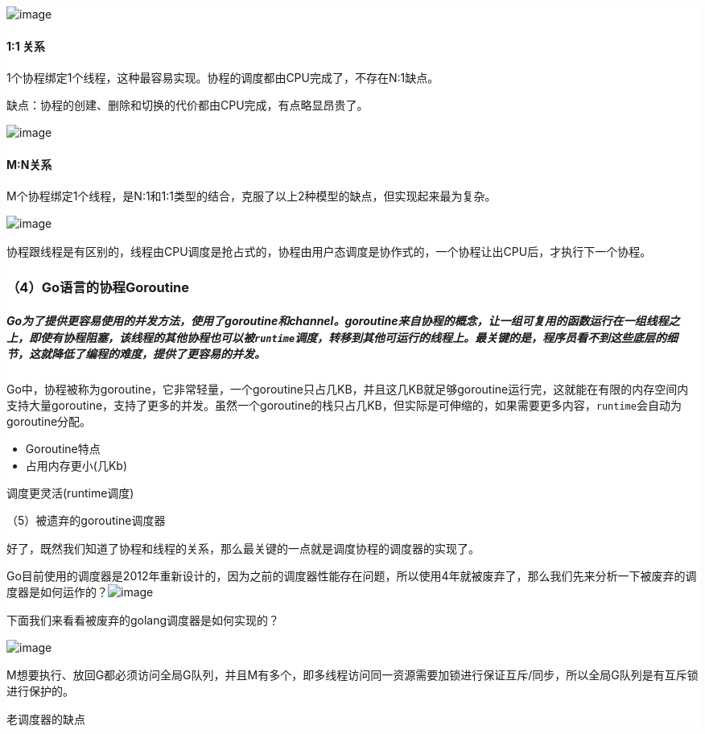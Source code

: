 
![image](https://raw.githubusercontent.com/Taoey/Taoey.github.io/master/_posts/greatArticle/2021-2-4-goalng-GMP模型.assets/640-1612425018406)



#### 1:1 关系

1个协程绑定1个线程，这种最容易实现。协程的调度都由CPU完成了，不存在N:1缺点。



缺点：协程的创建、删除和切换的代价都由CPU完成，有点略显昂贵了。

![image](https://raw.githubusercontent.com/Taoey/Taoey.github.io/master/_posts/greatArticle/2021-2-4-goalng-GMP模型.assets/640-1612425018400)

#### M:N关系

M个协程绑定1个线程，是N:1和1:1类型的结合，克服了以上2种模型的缺点，但实现起来最为复杂。



![image](https://raw.githubusercontent.com/Taoey/Taoey.github.io/master/_posts/greatArticle/2021-2-4-goalng-GMP模型.assets/640-1612425018406)

协程跟线程是有区别的，线程由CPU调度是抢占式的，协程由用户态调度是协作式的，一个协程让出CPU后，才执行下一个协程。



### （4）Go语言的协程Goroutine



#####   Go为了提供更容易使用的并发方法，使用了goroutine和channel。goroutine来自协程的概念，让一组可复用的函数运行在一组线程之上，即使有协程阻塞，该线程的其他协程也可以被`runtime`调度，转移到其他可运行的线程上。最关键的是，程序员看不到这些底层的细节，这就降低了编程的难度，提供了更容易的并发。

​    Go中，协程被称为goroutine，它非常轻量，一个goroutine只占几KB，并且这几KB就足够goroutine运行完，这就能在有限的内存空间内支持大量goroutine，支持了更多的并发。虽然一个goroutine的栈只占几KB，但实际是可伸缩的，如果需要更多内容，`runtime`会自动为goroutine分配。

- Goroutine特点
- 占用内存更小(几Kb)



调度更灵活(runtime调度)



（5）被遗弃的goroutine调度器



​    好了，既然我们知道了协程和线程的关系，那么最关键的一点就是调度协程的调度器的实现了。

​    Go目前使用的调度器是2012年重新设计的，因为之前的调度器性能存在问题，所以使用4年就被废弃了，那么我们先来分析一下被废弃的调度器是如何运作的？![image](https://raw.githubusercontent.com/Taoey/Taoey.github.io/master/_posts/greatArticle/2021-2-4-goalng-GMP模型.assets/640-1612425018108)

下面我们来看看被废弃的golang调度器是如何实现的？

![image](https://raw.githubusercontent.com/Taoey/Taoey.github.io/master/_posts/greatArticle/2021-2-4-goalng-GMP模型.assets/640-1612425018402)

​    M想要执行、放回G都必须访问全局G队列，并且M有多个，即多线程访问同一资源需要加锁进行保证互斥/同步，所以全局G队列是有互斥锁进行保护的。

老调度器的缺点

